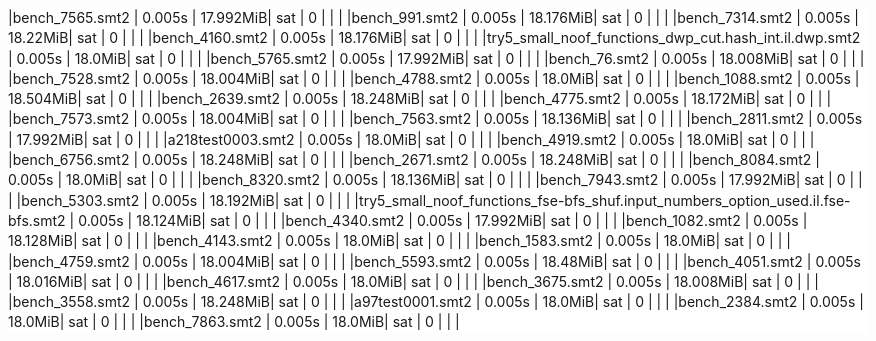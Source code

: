 |bench_7565.smt2                                              |    0.005s | 17.992MiB| sat | 0 |  |  |
|bench_991.smt2                                               |    0.005s | 18.176MiB| sat | 0 |  |  |
|bench_7314.smt2                                              |    0.005s | 18.22MiB| sat | 0 |  |  |
|bench_4160.smt2                                              |    0.005s | 18.176MiB| sat | 0 |  |  |
|try5_small_noof_functions_dwp_cut.hash_int.il.dwp.smt2       |    0.005s | 18.0MiB| sat | 0 |  |  |
|bench_5765.smt2                                              |    0.005s | 17.992MiB| sat | 0 |  |  |
|bench_76.smt2                                                |    0.005s | 18.008MiB| sat | 0 |  |  |
|bench_7528.smt2                                              |    0.005s | 18.004MiB| sat | 0 |  |  |
|bench_4788.smt2                                              |    0.005s | 18.0MiB| sat | 0 |  |  |
|bench_1088.smt2                                              |    0.005s | 18.504MiB| sat | 0 |  |  |
|bench_2639.smt2                                              |    0.005s | 18.248MiB| sat | 0 |  |  |
|bench_4775.smt2                                              |    0.005s | 18.172MiB| sat | 0 |  |  |
|bench_7573.smt2                                              |    0.005s | 18.004MiB| sat | 0 |  |  |
|bench_7563.smt2                                              |    0.005s | 18.136MiB| sat | 0 |  |  |
|bench_2811.smt2                                              |    0.005s | 17.992MiB| sat | 0 |  |  |
|a218test0003.smt2                                            |    0.005s | 18.0MiB| sat | 0 |  |  |
|bench_4919.smt2                                              |    0.005s | 18.0MiB| sat | 0 |  |  |
|bench_6756.smt2                                              |    0.005s | 18.248MiB| sat | 0 |  |  |
|bench_2671.smt2                                              |    0.005s | 18.248MiB| sat | 0 |  |  |
|bench_8084.smt2                                              |    0.005s | 18.0MiB| sat | 0 |  |  |
|bench_8320.smt2                                              |    0.005s | 18.136MiB| sat | 0 |  |  |
|bench_7943.smt2                                              |    0.005s | 17.992MiB| sat | 0 |  |  |
|bench_5303.smt2                                              |    0.005s | 18.192MiB| sat | 0 |  |  |
|try5_small_noof_functions_fse-bfs_shuf.input_numbers_option_used.il.fse-bfs.smt2 |    0.005s | 18.124MiB| sat | 0 |  |  |
|bench_4340.smt2                                              |    0.005s | 17.992MiB| sat | 0 |  |  |
|bench_1082.smt2                                              |    0.005s | 18.128MiB| sat | 0 |  |  |
|bench_4143.smt2                                              |    0.005s | 18.0MiB| sat | 0 |  |  |
|bench_1583.smt2                                              |    0.005s | 18.0MiB| sat | 0 |  |  |
|bench_4759.smt2                                              |    0.005s | 18.004MiB| sat | 0 |  |  |
|bench_5593.smt2                                              |    0.005s | 18.48MiB| sat | 0 |  |  |
|bench_4051.smt2                                              |    0.005s | 18.016MiB| sat | 0 |  |  |
|bench_4617.smt2                                              |    0.005s | 18.0MiB| sat | 0 |  |  |
|bench_3675.smt2                                              |    0.005s | 18.008MiB| sat | 0 |  |  |
|bench_3558.smt2                                              |    0.005s | 18.248MiB| sat | 0 |  |  |
|a97test0001.smt2                                             |    0.005s | 18.0MiB| sat | 0 |  |  |
|bench_2384.smt2                                              |    0.005s | 18.0MiB| sat | 0 |  |  |
|bench_7863.smt2                                              |    0.005s | 18.0MiB| sat | 0 |  |  |
